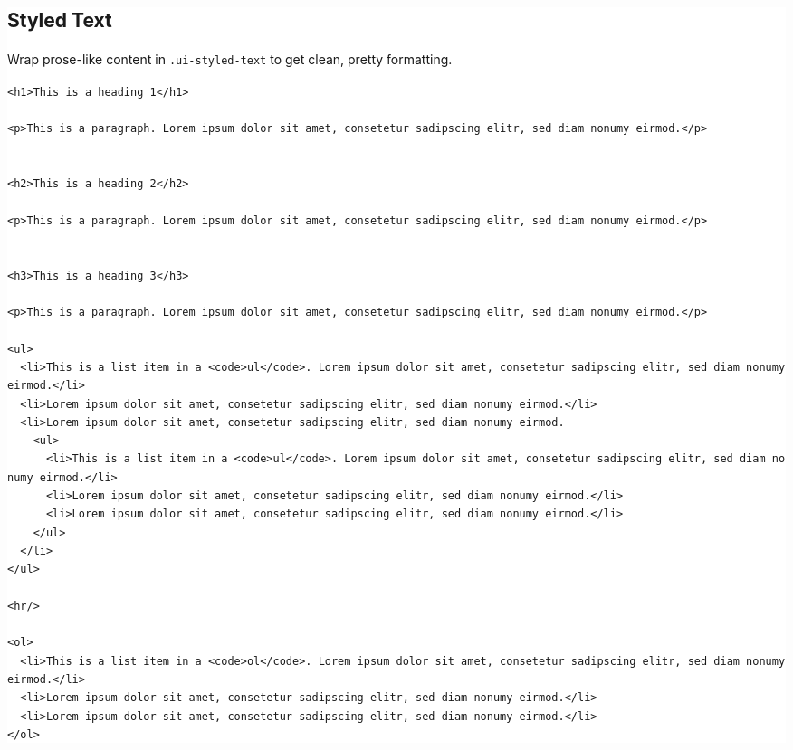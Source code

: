 <div class="ui-box code-sample code-sample-inner">

  <div class="ui-shimmer">
    <div class="--circle"></div>
    <div class="--rect"></div>
    <div class="--rect --width-.75"></div>
    <div class="--rect --width-.5"></div>
    <div class="--rect --width-.25"></div>
  </div>

</div>

## Styled Text

Wrap prose-like content in `.ui-styled-text` to get clean, pretty formatting.

<div class="ui-box">

  <div class="ui-styled-text code-sample">

    <h1>This is a heading 1</h1>

    <p>This is a paragraph. Lorem ipsum dolor sit amet, consetetur sadipscing elitr, sed diam nonumy eirmod.</p>


    <h2>This is a heading 2</h2>

    <p>This is a paragraph. Lorem ipsum dolor sit amet, consetetur sadipscing elitr, sed diam nonumy eirmod.</p>


    <h3>This is a heading 3</h3>

    <p>This is a paragraph. Lorem ipsum dolor sit amet, consetetur sadipscing elitr, sed diam nonumy eirmod.</p>

    <ul>
      <li>This is a list item in a <code>ul</code>. Lorem ipsum dolor sit amet, consetetur sadipscing elitr, sed diam nonumy eirmod.</li>
      <li>Lorem ipsum dolor sit amet, consetetur sadipscing elitr, sed diam nonumy eirmod.</li>
      <li>Lorem ipsum dolor sit amet, consetetur sadipscing elitr, sed diam nonumy eirmod.
        <ul>
          <li>This is a list item in a <code>ul</code>. Lorem ipsum dolor sit amet, consetetur sadipscing elitr, sed diam nonumy eirmod.</li>
          <li>Lorem ipsum dolor sit amet, consetetur sadipscing elitr, sed diam nonumy eirmod.</li>
          <li>Lorem ipsum dolor sit amet, consetetur sadipscing elitr, sed diam nonumy eirmod.</li>
        </ul>
      </li>
    </ul>

    <hr/>

    <ol>
      <li>This is a list item in a <code>ol</code>. Lorem ipsum dolor sit amet, consetetur sadipscing elitr, sed diam nonumy eirmod.</li>
      <li>Lorem ipsum dolor sit amet, consetetur sadipscing elitr, sed diam nonumy eirmod.</li>
      <li>Lorem ipsum dolor sit amet, consetetur sadipscing elitr, sed diam nonumy eirmod.</li>
    </ol>
